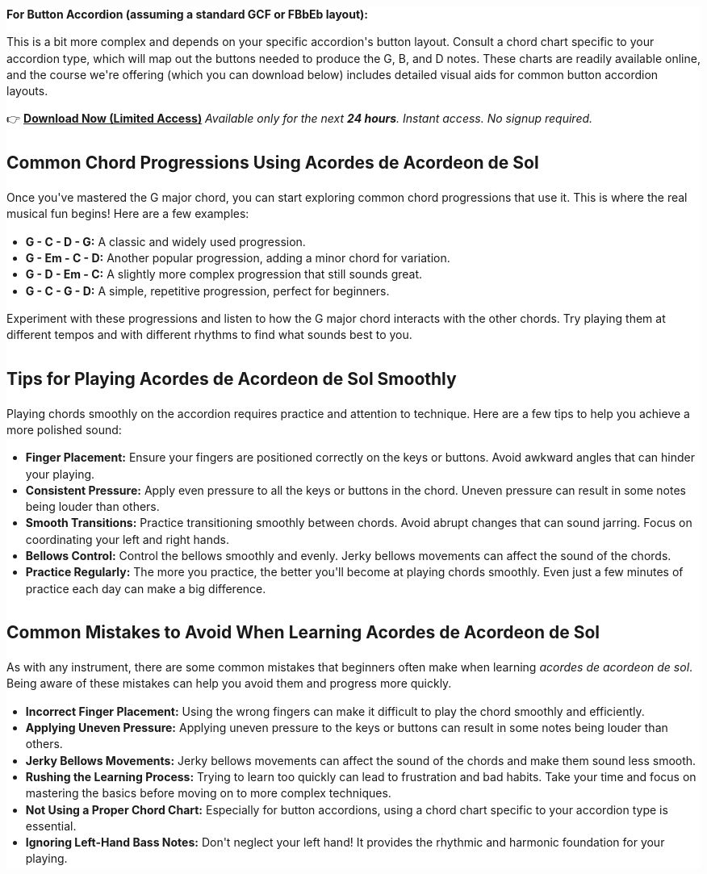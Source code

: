 **For Button Accordion (assuming a standard GCF or FBbEb layout):**

This is a bit more complex and depends on your specific accordion's button layout. Consult a chord chart specific to your accordion type, which will map out the buttons needed to produce the G, B, and D notes. These charts are readily available online, and the course we're offering (which you can download below) includes detailed visual aids for common button accordion layouts.

👉 [**Download Now (Limited Access)**](https://udemywork.com/acordes-de-acordeon-de-sol)
_Available only for the next **24 hours**. Instant access. No signup required._

## Common Chord Progressions Using Acordes de Acordeon de Sol

Once you've mastered the G major chord, you can start exploring common chord progressions that use it. This is where the real musical fun begins! Here are a few examples:

*   **G - C - D - G:** A classic and widely used progression.
*   **G - Em - C - D:** Another popular progression, adding a minor chord for variation.
*   **G - D - Em - C:** A slightly more complex progression that still sounds great.
*   **G - C - G - D:** A simple, repetitive progression, perfect for beginners.

Experiment with these progressions and listen to how the G major chord interacts with the other chords.  Try playing them at different tempos and with different rhythms to find what sounds best to you.

## Tips for Playing Acordes de Acordeon de Sol Smoothly

Playing chords smoothly on the accordion requires practice and attention to technique. Here are a few tips to help you achieve a more polished sound:

*   **Finger Placement:** Ensure your fingers are positioned correctly on the keys or buttons.  Avoid awkward angles that can hinder your playing.
*   **Consistent Pressure:** Apply even pressure to all the keys or buttons in the chord.  Uneven pressure can result in some notes being louder than others.
*   **Smooth Transitions:** Practice transitioning smoothly between chords.  Avoid abrupt changes that can sound jarring.  Focus on coordinating your left and right hands.
*   **Bellows Control:**  Control the bellows smoothly and evenly.  Jerky bellows movements can affect the sound of the chords.
*   **Practice Regularly:**  The more you practice, the better you'll become at playing chords smoothly.  Even just a few minutes of practice each day can make a big difference.

## Common Mistakes to Avoid When Learning Acordes de Acordeon de Sol

As with any instrument, there are some common mistakes that beginners often make when learning *acordes de acordeon de sol*. Being aware of these mistakes can help you avoid them and progress more quickly.

*   **Incorrect Finger Placement:** Using the wrong fingers can make it difficult to play the chord smoothly and efficiently.
*   **Applying Uneven Pressure:** Applying uneven pressure to the keys or buttons can result in some notes being louder than others.
*   **Jerky Bellows Movements:** Jerky bellows movements can affect the sound of the chords and make them sound less smooth.
*   **Rushing the Learning Process:** Trying to learn too quickly can lead to frustration and bad habits.  Take your time and focus on mastering the basics before moving on to more complex techniques.
*   **Not Using a Proper Chord Chart:**  Especially for button accordions, using a chord chart specific to your accordion type is essential.
*   **Ignoring Left-Hand Bass Notes:** Don't neglect your left hand! It provides the rhythmic and harmonic foundation for your playing.
